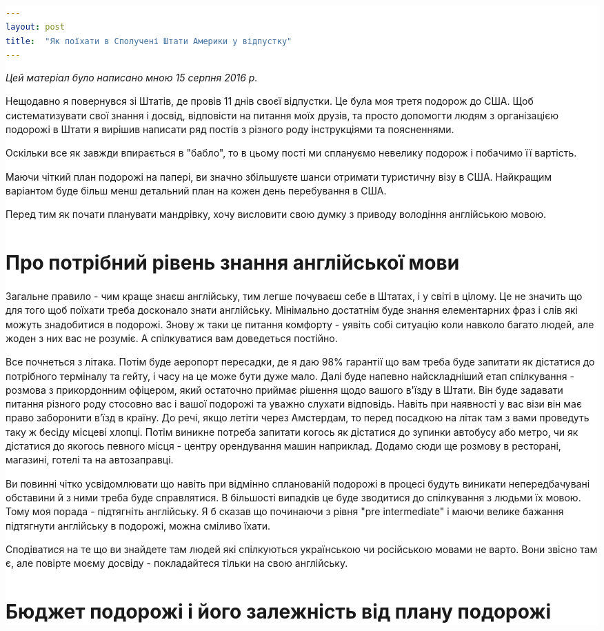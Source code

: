 ```yaml
---
layout: post
title:  "Як поїхати в Сполучені Штати Америки у відпустку"
---
```


*Цей матеріал було написано мною 15 серпня 2016 р.*

Нещодавно я повернувся зі Штатів, де провів 11 днів своєї відпустки.
Це була моя третя подорож до США. Щоб систематизувати свої знання і досвід,
відповісти на питання моїх друзів, та просто допомогти людям з організацією подорожі
в Штати я вирішив написати ряд постів з різного роду інструкціями та поясненнями.

Оскільки все як завжди впирається в "бабло", то в цьому пості ми сплануємо невелику подорож
і побачимо її вартість.

Маючи чіткий план подорожі на папері, ви значно збільшуєте шанси отримати туристичну візу в США.
Найкращим варіантом буде більш менш детальний план на
кожен день перебування в США.

Перед тим як почати планувати мандрівку, хочу висловити свою думку з приводу володіння
англійською мовою.

# Про потрібний рівень знання англійської мови

Загальне правило - чим краще знаєш англійську, тим легше почуваєш себе в Штатах,
і у світі в цілому. Це не значить що для того щоб поїхати треба досконало знати англійську.
Мінімально достатнім буде знання елементарних фраз і слів які можуть знадобитися в подорожі.
Знову ж таки це питання комфорту - уявіть собі ситуацію коли навколо багато людей,
але жоден з них вас не розуміє. А спілкуватися вам доведеться постійно.

Все почнеться з літака. Потім буде аеропорт пересадки, де я даю 98% гарантії що вам треба буде
запитати як дістатися до потрібного терміналу та гейту, і часу на це може бути дуже мало.
Далі буде напевно найскладніший етап спілкування - розмова з прикордонним офіцером,
який остаточно приймає рішення щодо вашого в'їзду в Штати. Він буде задавати питання різного
роду стосовно вас і вашої подорожі та уважно слухати відповідь. Навіть при наявності у вас візи
він має право заборонити в’їзд в країну. До речі, якщо летіти через Амстердам,
то перед посадкою на літак там з вами проведуть таку ж бесіду місцеві хлопці.
Потім виникне потреба запитати когось як дістатися до зупинки автобусу або метро,
чи як дістатися до якогось певного місця - центру орендування машин наприклад.
Додамо сюди ще розмову в ресторані, магазині, готелі та на автозаправці.

Ви повинні чітко усвідомлювати що навіть при відмінно спланованій подорожі в процесі будуть
виникати непередбачувані обставини й з ними треба буде справлятися. В більшості випадків
це буде зводитися до спілкування з людьми їх мовою. Тому моя порада - підтягніть англійську.
Я б сказав що починаючи з рівня "pre intermediate" і маючи велике бажання підтягнути
англійську в подорожі, можна сміливо їхати.

Сподіватися на те що ви знайдете там людей які спілкуються українською чи російською мовами
не варто. Вони звісно там є, але повірте моєму досвіду - покладайтеся тільки на
свою англійську.

# Бюджет подорожі і його залежність від плану подорожі
